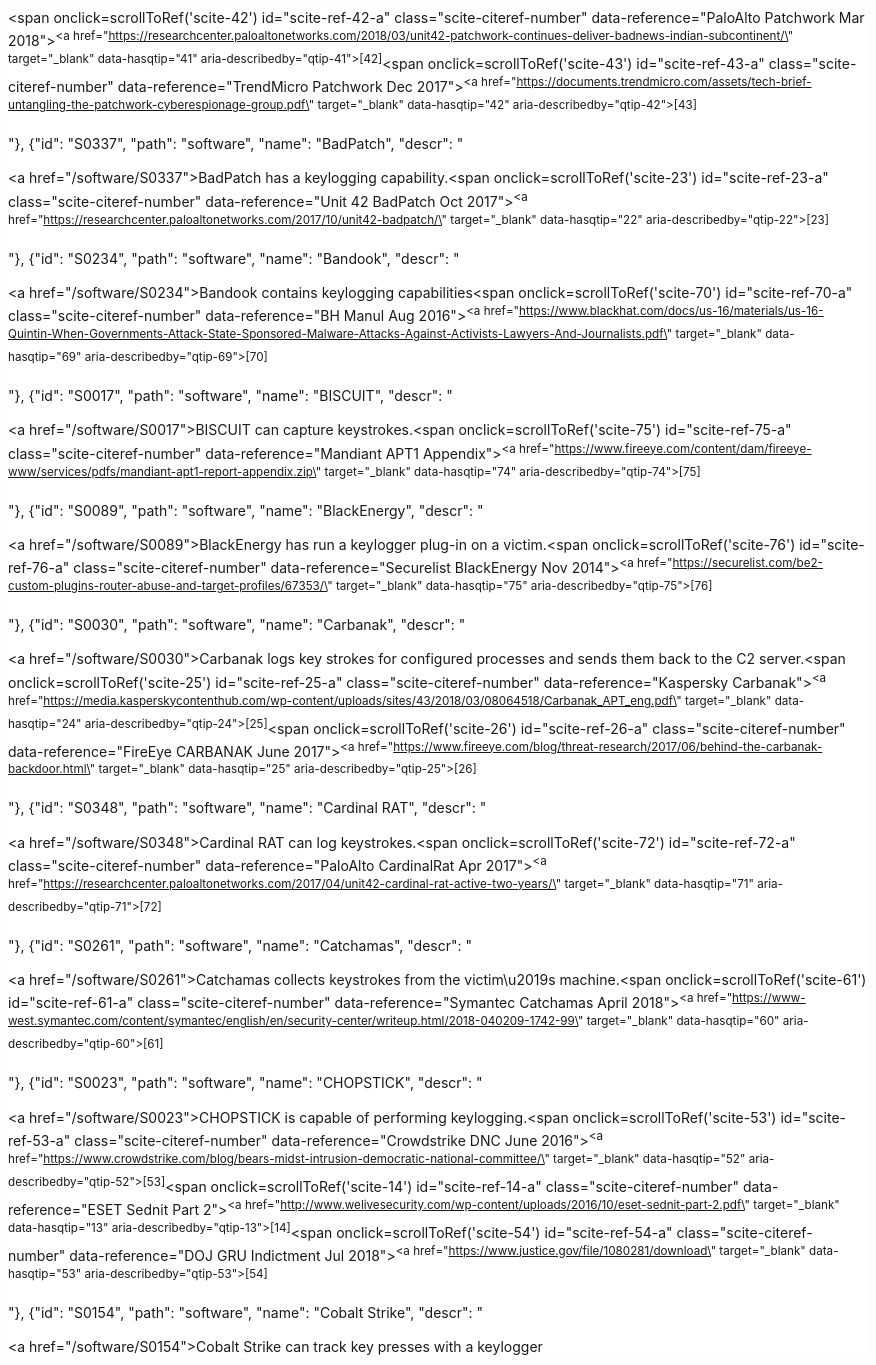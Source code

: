 <span onclick=scrollToRef('scite-42') id=\"scite-ref-42-a\" class=\"scite-citeref-number\" data-reference=\"PaloAlto Patchwork Mar 2018\"><sup><a href=\"https://researchcenter.paloaltonetworks.com/2018/03/unit42-patchwork-continues-deliver-badnews-indian-subcontinent/\" target=\"_blank\" data-hasqtip=\"41\" aria-describedby=\"qtip-41\">[42]</a></sup></span><span onclick=scrollToRef('scite-43') id=\"scite-ref-43-a\" class=\"scite-citeref-number\" data-reference=\"TrendMicro Patchwork Dec 2017\"><sup><a href=\"https://documents.trendmicro.com/assets/tech-brief-untangling-the-patchwork-cyberespionage-group.pdf\" target=\"_blank\" data-hasqtip=\"42\" aria-describedby=\"qtip-42\">[43]</a></sup></span></p>"}, {"id": "S0337", "path": "software", "name": "BadPatch", "descr": "<p><a href=\"/software/S0337\">BadPatch</a> has a keylogging capability.<span onclick=scrollToRef('scite-23') id=\"scite-ref-23-a\" class=\"scite-citeref-number\" data-reference=\"Unit 42 BadPatch Oct 2017\"><sup><a href=\"https://researchcenter.paloaltonetworks.com/2017/10/unit42-badpatch/\" target=\"_blank\" data-hasqtip=\"22\" aria-describedby=\"qtip-22\">[23]</a></sup></span></p>"}, {"id": "S0234", "path": "software", "name": "Bandook", "descr": "<p><a href=\"/software/S0234\">Bandook</a> contains keylogging capabilities<span onclick=scrollToRef('scite-70') id=\"scite-ref-70-a\" class=\"scite-citeref-number\" data-reference=\"BH Manul Aug 2016\"><sup><a href=\"https://www.blackhat.com/docs/us-16/materials/us-16-Quintin-When-Governments-Attack-State-Sponsored-Malware-Attacks-Against-Activists-Lawyers-And-Journalists.pdf\" target=\"_blank\" data-hasqtip=\"69\" aria-describedby=\"qtip-69\">[70]</a></sup></span></p>"}, {"id": "S0017", "path": "software", "name": "BISCUIT", "descr": "<p><a href=\"/software/S0017\">BISCUIT</a> can capture keystrokes.<span onclick=scrollToRef('scite-75') id=\"scite-ref-75-a\" class=\"scite-citeref-number\" data-reference=\"Mandiant APT1 Appendix\"><sup><a href=\"https://www.fireeye.com/content/dam/fireeye-www/services/pdfs/mandiant-apt1-report-appendix.zip\" target=\"_blank\" data-hasqtip=\"74\" aria-describedby=\"qtip-74\">[75]</a></sup></span></p>"}, {"id": "S0089", "path": "software", "name": "BlackEnergy", "descr": "<p><a href=\"/software/S0089\">BlackEnergy</a> has run a keylogger plug-in on a victim.<span onclick=scrollToRef('scite-76') id=\"scite-ref-76-a\" class=\"scite-citeref-number\" data-reference=\"Securelist BlackEnergy Nov 2014\"><sup><a href=\"https://securelist.com/be2-custom-plugins-router-abuse-and-target-profiles/67353/\" target=\"_blank\" data-hasqtip=\"75\" aria-describedby=\"qtip-75\">[76]</a></sup></span></p>"}, {"id": "S0030", "path": "software", "name": "Carbanak", "descr": "<p><a href=\"/software/S0030\">Carbanak</a> logs key strokes for configured processes and sends them back to the C2 server.<span onclick=scrollToRef('scite-25') id=\"scite-ref-25-a\" class=\"scite-citeref-number\" data-reference=\"Kaspersky Carbanak\"><sup><a href=\"https://media.kasperskycontenthub.com/wp-content/uploads/sites/43/2018/03/08064518/Carbanak_APT_eng.pdf\" target=\"_blank\" data-hasqtip=\"24\" aria-describedby=\"qtip-24\">[25]</a></sup></span><span onclick=scrollToRef('scite-26') id=\"scite-ref-26-a\" class=\"scite-citeref-number\" data-reference=\"FireEye CARBANAK June 2017\"><sup><a href=\"https://www.fireeye.com/blog/threat-research/2017/06/behind-the-carbanak-backdoor.html\" target=\"_blank\" data-hasqtip=\"25\" aria-describedby=\"qtip-25\">[26]</a></sup></span></p>"}, {"id": "S0348", "path": "software", "name": "Cardinal RAT", "descr": "<p><a href=\"/software/S0348\">Cardinal RAT</a> can log keystrokes.<span onclick=scrollToRef('scite-72') id=\"scite-ref-72-a\" class=\"scite-citeref-number\" data-reference=\"PaloAlto CardinalRat Apr 2017\"><sup><a href=\"https://researchcenter.paloaltonetworks.com/2017/04/unit42-cardinal-rat-active-two-years/\" target=\"_blank\" data-hasqtip=\"71\" aria-describedby=\"qtip-71\">[72]</a></sup></span></p>"}, {"id": "S0261", "path": "software", "name": "Catchamas", "descr": "<p><a href=\"/software/S0261\">Catchamas</a> collects keystrokes from the victim\u2019s machine.<span onclick=scrollToRef('scite-61') id=\"scite-ref-61-a\" class=\"scite-citeref-number\" data-reference=\"Symantec Catchamas April 2018\"><sup><a href=\"https://www-west.symantec.com/content/symantec/english/en/security-center/writeup.html/2018-040209-1742-99\" target=\"_blank\" data-hasqtip=\"60\" aria-describedby=\"qtip-60\">[61]</a></sup></span></p>"}, {"id": "S0023", "path": "software", "name": "CHOPSTICK", "descr": "<p><a href=\"/software/S0023\">CHOPSTICK</a> is capable of performing keylogging.<span onclick=scrollToRef('scite-53') id=\"scite-ref-53-a\" class=\"scite-citeref-number\" data-reference=\"Crowdstrike DNC June 2016\"><sup><a href=\"https://www.crowdstrike.com/blog/bears-midst-intrusion-democratic-national-committee/\" target=\"_blank\" data-hasqtip=\"52\" aria-describedby=\"qtip-52\">[53]</a></sup></span><span onclick=scrollToRef('scite-14') id=\"scite-ref-14-a\" class=\"scite-citeref-number\" data-reference=\"ESET Sednit Part 2\"><sup><a href=\"http://www.welivesecurity.com/wp-content/uploads/2016/10/eset-sednit-part-2.pdf\" target=\"_blank\" data-hasqtip=\"13\" aria-describedby=\"qtip-13\">[14]</a></sup></span><span onclick=scrollToRef('scite-54') id=\"scite-ref-54-a\" class=\"scite-citeref-number\" data-reference=\"DOJ GRU Indictment Jul 2018\"><sup><a href=\"https://www.justice.gov/file/1080281/download\" target=\"_blank\" data-hasqtip=\"53\" aria-describedby=\"qtip-53\">[54]</a></sup></span></p>"}, {"id": "S0154", "path": "software", "name": "Cobalt Strike", "descr": "<p><a href=\"/software/S0154\">Cobalt Strike</a> can track key presses with a keylogger